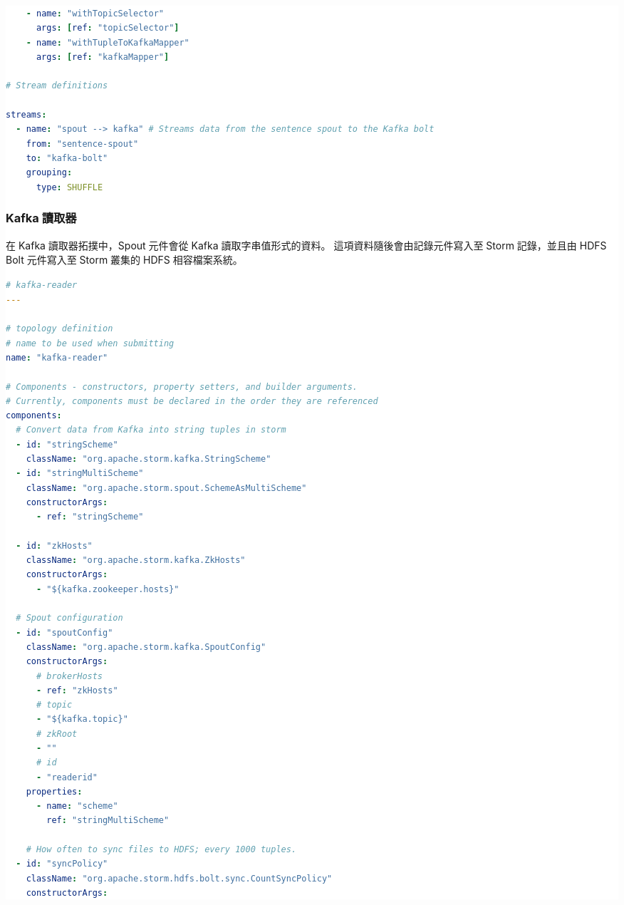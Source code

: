 ```yaml
    - name: "withTopicSelector"
      args: [ref: "topicSelector"]
    - name: "withTupleToKafkaMapper"
      args: [ref: "kafkaMapper"]

# Stream definitions

streams:
  - name: "spout --> kafka" # Streams data from the sentence spout to the Kafka bolt
    from: "sentence-spout"
    to: "kafka-bolt"
    grouping:
      type: SHUFFLE
```

### <a name="kafka-reader"></a>Kafka 讀取器

在 Kafka 讀取器拓撲中，Spout 元件會從 Kafka 讀取字串值形式的資料。 這項資料隨後會由記錄元件寫入至 Storm 記錄，並且由 HDFS Bolt 元件寫入至 Storm 叢集的 HDFS 相容檔案系統。

```yaml
# kafka-reader
---

# topology definition
# name to be used when submitting
name: "kafka-reader"

# Components - constructors, property setters, and builder arguments.
# Currently, components must be declared in the order they are referenced
components:
  # Convert data from Kafka into string tuples in storm
  - id: "stringScheme"
    className: "org.apache.storm.kafka.StringScheme"
  - id: "stringMultiScheme"
    className: "org.apache.storm.spout.SchemeAsMultiScheme"
    constructorArgs:
      - ref: "stringScheme"

  - id: "zkHosts"
    className: "org.apache.storm.kafka.ZkHosts"
    constructorArgs:
      - "${kafka.zookeeper.hosts}"

  # Spout configuration
  - id: "spoutConfig"
    className: "org.apache.storm.kafka.SpoutConfig"
    constructorArgs:
      # brokerHosts
      - ref: "zkHosts"
      # topic
      - "${kafka.topic}"
      # zkRoot
      - ""
      # id
      - "readerid"
    properties:
      - name: "scheme"
        ref: "stringMultiScheme"

    # How often to sync files to HDFS; every 1000 tuples.
  - id: "syncPolicy"
    className: "org.apache.storm.hdfs.bolt.sync.CountSyncPolicy"
    constructorArgs:
```